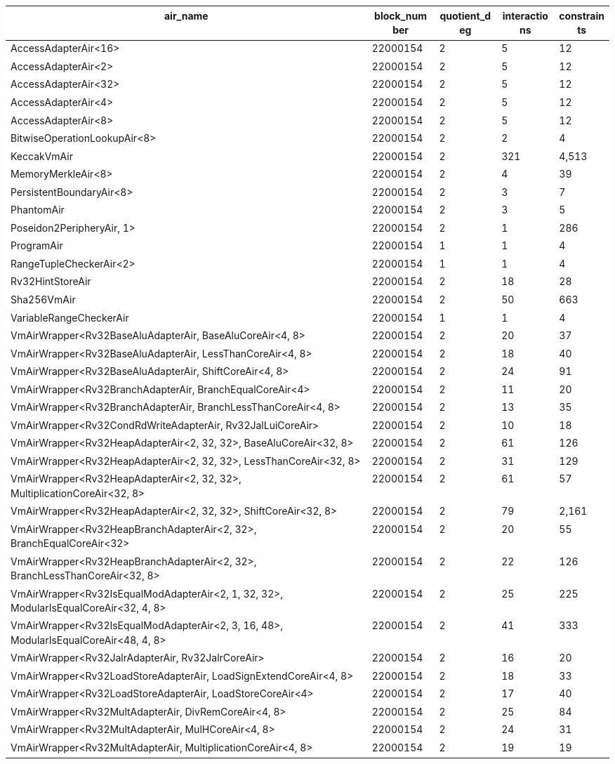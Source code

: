 | air_name | block_number | quotient_deg | interactions | constraints |
| --- | --- | --- | --- | --- |
| AccessAdapterAir<16> | 22000154 | 2 | 5 | 12 | 
| AccessAdapterAir<2> | 22000154 | 2 | 5 | 12 | 
| AccessAdapterAir<32> | 22000154 | 2 | 5 | 12 | 
| AccessAdapterAir<4> | 22000154 | 2 | 5 | 12 | 
| AccessAdapterAir<8> | 22000154 | 2 | 5 | 12 | 
| BitwiseOperationLookupAir<8> | 22000154 | 2 | 2 | 4 | 
| KeccakVmAir | 22000154 | 2 | 321 | 4,513 | 
| MemoryMerkleAir<8> | 22000154 | 2 | 4 | 39 | 
| PersistentBoundaryAir<8> | 22000154 | 2 | 3 | 7 | 
| PhantomAir | 22000154 | 2 | 3 | 5 | 
| Poseidon2PeripheryAir<BabyBearParameters>, 1> | 22000154 | 2 | 1 | 286 | 
| ProgramAir | 22000154 | 1 | 1 | 4 | 
| RangeTupleCheckerAir<2> | 22000154 | 1 | 1 | 4 | 
| Rv32HintStoreAir | 22000154 | 2 | 18 | 28 | 
| Sha256VmAir | 22000154 | 2 | 50 | 663 | 
| VariableRangeCheckerAir | 22000154 | 1 | 1 | 4 | 
| VmAirWrapper<Rv32BaseAluAdapterAir, BaseAluCoreAir<4, 8> | 22000154 | 2 | 20 | 37 | 
| VmAirWrapper<Rv32BaseAluAdapterAir, LessThanCoreAir<4, 8> | 22000154 | 2 | 18 | 40 | 
| VmAirWrapper<Rv32BaseAluAdapterAir, ShiftCoreAir<4, 8> | 22000154 | 2 | 24 | 91 | 
| VmAirWrapper<Rv32BranchAdapterAir, BranchEqualCoreAir<4> | 22000154 | 2 | 11 | 20 | 
| VmAirWrapper<Rv32BranchAdapterAir, BranchLessThanCoreAir<4, 8> | 22000154 | 2 | 13 | 35 | 
| VmAirWrapper<Rv32CondRdWriteAdapterAir, Rv32JalLuiCoreAir> | 22000154 | 2 | 10 | 18 | 
| VmAirWrapper<Rv32HeapAdapterAir<2, 32, 32>, BaseAluCoreAir<32, 8> | 22000154 | 2 | 61 | 126 | 
| VmAirWrapper<Rv32HeapAdapterAir<2, 32, 32>, LessThanCoreAir<32, 8> | 22000154 | 2 | 31 | 129 | 
| VmAirWrapper<Rv32HeapAdapterAir<2, 32, 32>, MultiplicationCoreAir<32, 8> | 22000154 | 2 | 61 | 57 | 
| VmAirWrapper<Rv32HeapAdapterAir<2, 32, 32>, ShiftCoreAir<32, 8> | 22000154 | 2 | 79 | 2,161 | 
| VmAirWrapper<Rv32HeapBranchAdapterAir<2, 32>, BranchEqualCoreAir<32> | 22000154 | 2 | 20 | 55 | 
| VmAirWrapper<Rv32HeapBranchAdapterAir<2, 32>, BranchLessThanCoreAir<32, 8> | 22000154 | 2 | 22 | 126 | 
| VmAirWrapper<Rv32IsEqualModAdapterAir<2, 1, 32, 32>, ModularIsEqualCoreAir<32, 4, 8> | 22000154 | 2 | 25 | 225 | 
| VmAirWrapper<Rv32IsEqualModAdapterAir<2, 3, 16, 48>, ModularIsEqualCoreAir<48, 4, 8> | 22000154 | 2 | 41 | 333 | 
| VmAirWrapper<Rv32JalrAdapterAir, Rv32JalrCoreAir> | 22000154 | 2 | 16 | 20 | 
| VmAirWrapper<Rv32LoadStoreAdapterAir, LoadSignExtendCoreAir<4, 8> | 22000154 | 2 | 18 | 33 | 
| VmAirWrapper<Rv32LoadStoreAdapterAir, LoadStoreCoreAir<4> | 22000154 | 2 | 17 | 40 | 
| VmAirWrapper<Rv32MultAdapterAir, DivRemCoreAir<4, 8> | 22000154 | 2 | 25 | 84 | 
| VmAirWrapper<Rv32MultAdapterAir, MulHCoreAir<4, 8> | 22000154 | 2 | 24 | 31 | 
| VmAirWrapper<Rv32MultAdapterAir, MultiplicationCoreAir<4, 8> | 22000154 | 2 | 19 | 19 | 